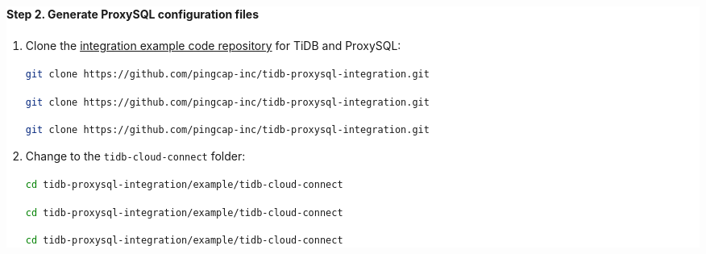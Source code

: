 #### Step 2. Generate ProxySQL configuration files

1. Clone the [integration example code repository](https://github.com/pingcap-inc/tidb-proxysql-integration) for TiDB and ProxySQL:

    <SimpleTab groupId="os">

    <div label="macOS" value="macOS">

    ```bash
    git clone https://github.com/pingcap-inc/tidb-proxysql-integration.git
    ```

    </div>

    <div label="CentOS" value="CentOS">

    ```bash
    git clone https://github.com/pingcap-inc/tidb-proxysql-integration.git
    ```

    </div>

    <div label="Windows (Git Bash)" value="Windows">

    ```bash
    git clone https://github.com/pingcap-inc/tidb-proxysql-integration.git
    ```

    </div>

    </SimpleTab>

2. Change to the `tidb-cloud-connect` folder:

    <SimpleTab groupId="os">

    <div label="macOS" value="macOS">

    ```bash
    cd tidb-proxysql-integration/example/tidb-cloud-connect
    ```

    </div>

    <div label="CentOS" value="CentOS">

    ```bash
    cd tidb-proxysql-integration/example/tidb-cloud-connect
    ```

    </div>

    <div label="Windows (Git Bash)" value="Windows">

    ```bash
    cd tidb-proxysql-integration/example/tidb-cloud-connect
    ```

    </div>
